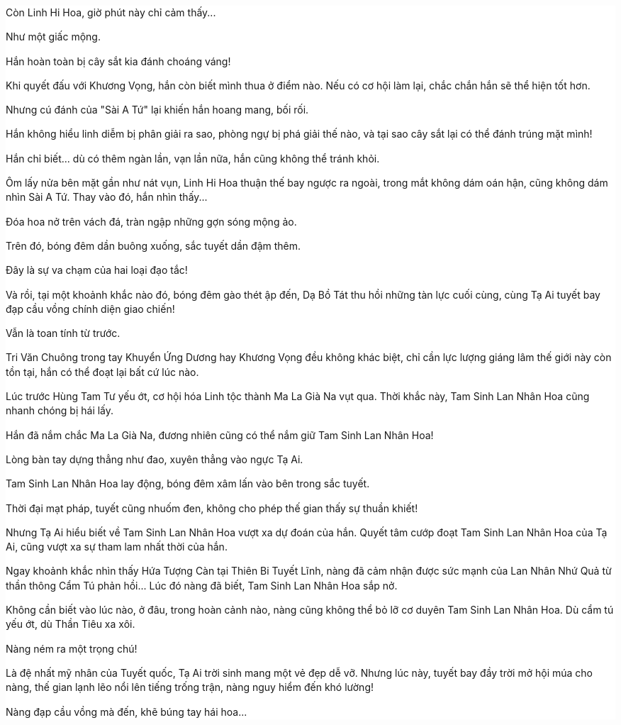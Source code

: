 Còn Linh Hi Hoa, giờ phút này chỉ cảm thấy...

Như một giấc mộng.

Hắn hoàn toàn bị cây sắt kia đánh choáng váng!

Khi quyết đấu với Khương Vọng, hắn còn biết mình thua ở điểm nào. Nếu có cơ hội làm lại, chắc chắn hắn sẽ thể hiện tốt hơn.

Nhưng cú đánh của "Sài A Tứ" lại khiến hắn hoang mang, bối rối.

Hắn không hiểu linh diễm bị phân giải ra sao, phòng ngự bị phá giải thế nào, và tại sao cây sắt lại có thể đánh trúng mặt mình!

Hắn chỉ biết... dù có thêm ngàn lần, vạn lần nữa, hắn cũng không thể tránh khỏi.

Ôm lấy nửa bên mặt gần như nát vụn, Linh Hi Hoa thuận thế bay ngược ra ngoài, trong mắt không dám oán hận, cũng không dám nhìn Sài A Tứ. Thay vào đó, hắn nhìn thấy...

Đóa hoa nở trên vách đá, tràn ngập những gợn sóng mộng ảo.

Trên đó, bóng đêm dần buông xuống, sắc tuyết dần đậm thêm.

Đây là sự va chạm của hai loại đạo tắc!

Và rồi, tại một khoảnh khắc nào đó, bóng đêm gào thét ập đến, Dạ Bồ Tát thu hồi những tàn lực cuối cùng, cùng Tạ Ai tuyết bay đạp cầu vồng chính diện giao chiến!

Vẫn là toan tính từ trước.

Tri Văn Chuông trong tay Khuyển Ứng Dương hay Khương Vọng đều không khác biệt, chỉ cần lực lượng giáng lâm thế giới này còn tồn tại, hắn có thể đoạt lại bất cứ lúc nào.

Lúc trước Hùng Tam Tư yếu ớt, cơ hội hóa Linh tộc thành Ma La Già Na vụt qua. Thời khắc này, Tam Sinh Lan Nhân Hoa cũng nhanh chóng bị hái lấy.

Hắn đã nắm chắc Ma La Già Na, đương nhiên cũng có thể nắm giữ Tam Sinh Lan Nhân Hoa!

Lòng bàn tay dựng thẳng như đao, xuyên thẳng vào ngực Tạ Ai.

Tam Sinh Lan Nhân Hoa lay động, bóng đêm xâm lấn vào bên trong sắc tuyết.

Thời đại mạt pháp, tuyết cũng nhuốm đen, không cho phép thế gian thấy sự thuần khiết!

Nhưng Tạ Ai hiểu biết về Tam Sinh Lan Nhân Hoa vượt xa dự đoán của hắn. Quyết tâm cướp đoạt Tam Sinh Lan Nhân Hoa của Tạ Ai, cũng vượt xa sự tham lam nhất thời của hắn.

Ngay khoảnh khắc nhìn thấy Hứa Tượng Càn tại Thiên Bi Tuyết Lĩnh, nàng đã cảm nhận được sức mạnh của Lan Nhân Nhứ Quả từ thần thông Cẩm Tú phản hồi... Lúc đó nàng đã biết, Tam Sinh Lan Nhân Hoa sắp nở.

Không cần biết vào lúc nào, ở đâu, trong hoàn cảnh nào, nàng cũng không thể bỏ lỡ cơ duyên Tam Sinh Lan Nhân Hoa. Dù cẩm tú yếu ớt, dù Thần Tiêu xa xôi.

Nàng ném ra một trọng chú!

Là đệ nhất mỹ nhân của Tuyết quốc, Tạ Ai trời sinh mang một vẻ đẹp dễ vỡ. Nhưng lúc này, tuyết bay đầy trời mở hội múa cho nàng, thế gian lạnh lẽo nổi lên tiếng trống trận, nàng nguy hiểm đến khó lường!

Nàng đạp cầu vồng mà đến, khẽ búng tay hái hoa...
